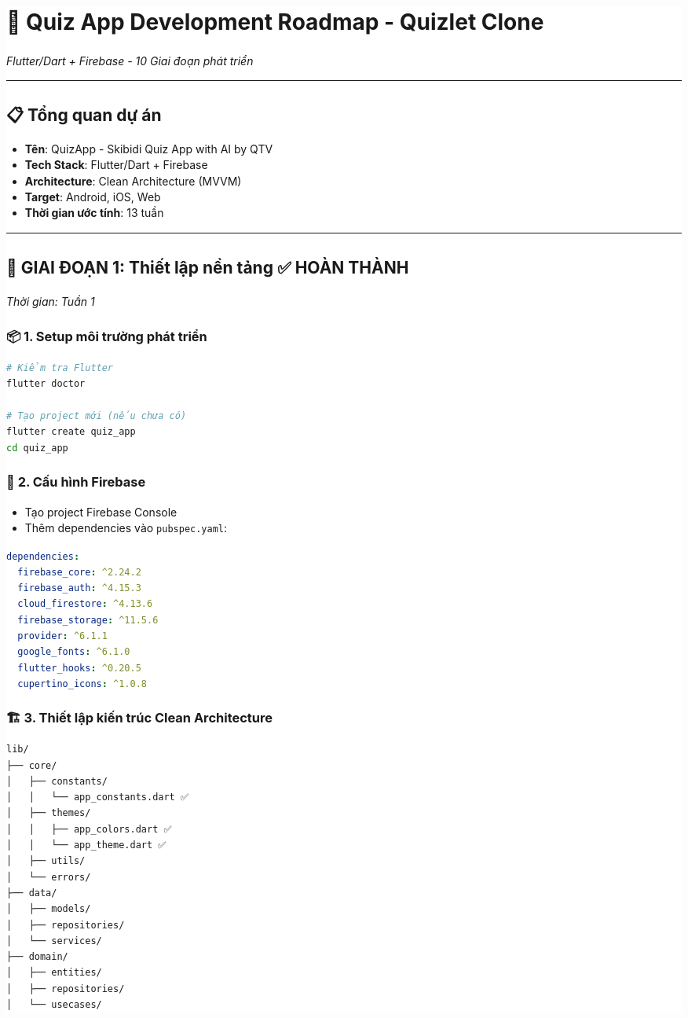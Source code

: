 # 🎯 Quiz App Development Roadmap - Quizlet Clone
*Flutter/Dart + Firebase - 10 Giai đoạn phát triển*

---

## 📋 **Tổng quan dự án**
- **Tên**: QuizApp - Skibidi Quiz App with AI by QTV
- **Tech Stack**: Flutter/Dart + Firebase
- **Architecture**: Clean Architecture (MVVM)
- **Target**: Android, iOS, Web
- **Thời gian ước tính**: 13 tuần

---

## 🚀 **GIAI ĐOẠN 1: Thiết lập nền tảng** ✅ **HOÀN THÀNH**
*Thời gian: Tuần 1*

### 📦 **1. Setup môi trường phát triển**
```bash
# Kiểm tra Flutter
flutter doctor

# Tạo project mới (nếu chưa có)
flutter create quiz_app
cd quiz_app
```

### 🔧 **2. Cấu hình Firebase**
- Tạo project Firebase Console
- Thêm dependencies vào `pubspec.yaml`:
```yaml
dependencies:
  firebase_core: ^2.24.2
  firebase_auth: ^4.15.3
  cloud_firestore: ^4.13.6
  firebase_storage: ^11.5.6
  provider: ^6.1.1
  google_fonts: ^6.1.0
  flutter_hooks: ^0.20.5
  cupertino_icons: ^1.0.8
```

### 🏗️ **3. Thiết lập kiến trúc Clean Architecture**
```
lib/
├── core/
│   ├── constants/
│   │   └── app_constants.dart ✅
│   ├── themes/
│   │   ├── app_colors.dart ✅
│   │   └── app_theme.dart ✅
│   ├── utils/
│   └── errors/
├── data/
│   ├── models/
│   ├── repositories/
│   └── services/
├── domain/
│   ├── entities/
│   ├── repositories/
│   └── usecases/
```